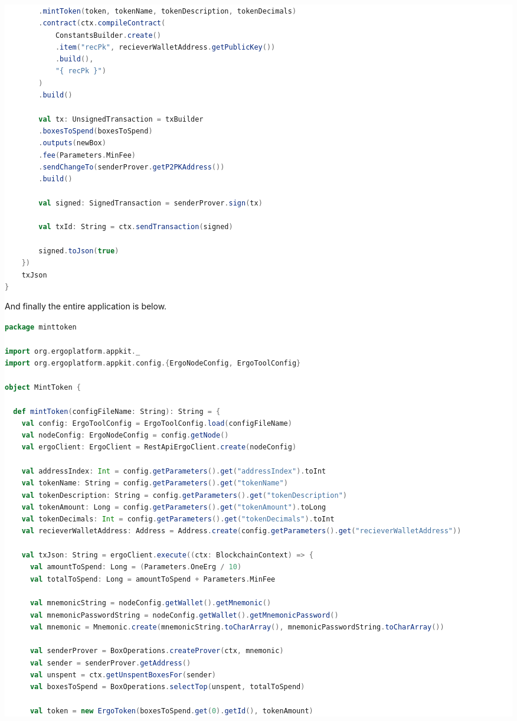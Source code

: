 ```scala
        .mintToken(token, tokenName, tokenDescription, tokenDecimals)
        .contract(ctx.compileContract(
            ConstantsBuilder.create()
            .item("recPk", recieverWalletAddress.getPublicKey())
            .build(),
            "{ recPk }")
        )
        .build()

        val tx: UnsignedTransaction = txBuilder
        .boxesToSpend(boxesToSpend)
        .outputs(newBox)
        .fee(Parameters.MinFee)
        .sendChangeTo(senderProver.getP2PKAddress())
        .build()

        val signed: SignedTransaction = senderProver.sign(tx)

        val txId: String = ctx.sendTransaction(signed)

        signed.toJson(true)
    })
    txJson
}
```

And finally the entire application is below.

```scala
package minttoken

import org.ergoplatform.appkit._
import org.ergoplatform.appkit.config.{ErgoNodeConfig, ErgoToolConfig}

object MintToken {

  def mintToken(configFileName: String): String = {
    val config: ErgoToolConfig = ErgoToolConfig.load(configFileName)
    val nodeConfig: ErgoNodeConfig = config.getNode()
    val ergoClient: ErgoClient = RestApiErgoClient.create(nodeConfig)

    val addressIndex: Int = config.getParameters().get("addressIndex").toInt
    val tokenName: String = config.getParameters().get("tokenName")
    val tokenDescription: String = config.getParameters().get("tokenDescription")
    val tokenAmount: Long = config.getParameters().get("tokenAmount").toLong
    val tokenDecimals: Int = config.getParameters().get("tokenDecimals").toInt
    val recieverWalletAddress: Address = Address.create(config.getParameters().get("recieverWalletAddress"))
    
    val txJson: String = ergoClient.execute((ctx: BlockchainContext) => {
      val amountToSpend: Long = (Parameters.OneErg / 10)
      val totalToSpend: Long = amountToSpend + Parameters.MinFee

      val mnemonicString = nodeConfig.getWallet().getMnemonic()
      val mnemonicPasswordString = nodeConfig.getWallet().getMnemonicPassword()
      val mnemonic = Mnemonic.create(mnemonicString.toCharArray(), mnemonicPasswordString.toCharArray())

      val senderProver = BoxOperations.createProver(ctx, mnemonic)
      val sender = senderProver.getAddress()
      val unspent = ctx.getUnspentBoxesFor(sender)
      val boxesToSpend = BoxOperations.selectTop(unspent, totalToSpend)

      val token = new ErgoToken(boxesToSpend.get(0).getId(), tokenAmount)
```